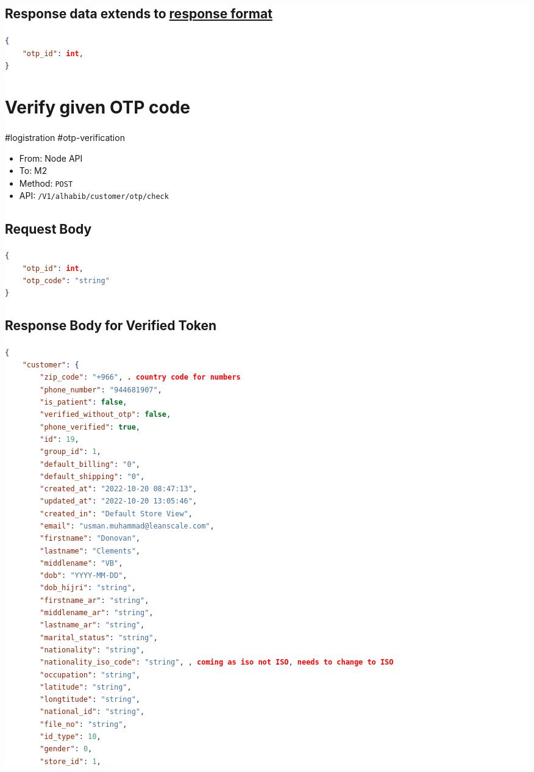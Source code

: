## Response data extends to [response format](response_format.md)
```json
{
    "otp_id": int,
}
```

# Verify given OTP code
#logistration #otp-verification
- From: Node API
- To: M2
- Method: `POST`
- API: `/V1/alhabib/customer/otp/check`

## Request Body

```json
{
    "otp_id": int,
    "otp_code": "string"
}
```


## Response Body for Verified Token 

```json
{
    "customer": {
        "zip_code": "+966", . country code for numbers
        "phone_number": "944681907",
        "is_patient": false, 
        "verified_without_otp": false,
        "phone_verified": true,
        "id": 19,
        "group_id": 1,
        "default_billing": "0",
        "default_shipping": "0",
        "created_at": "2022-10-20 08:47:13",
        "updated_at": "2022-10-20 13:05:46",
        "created_in": "Default Store View",
        "email": "usman.muhammad@leanscale.com",
        "firstname": "Donovan",
        "lastname": "Clements",
        "middlename": "VB",
        "dob": "YYYY-MM-DD", 
        "dob_hijri": "string", 
        "firstname_ar": "string", 
        "middlename_ar": "string", 
        "lastname_ar": "string", 
        "marital_status": "string", 
        "nationality": "string", 
        "nationality_iso_code": "string", , coming as iso not ISO, needs to change to ISO
        "occupation": "string", 
        "latitude": "string", 
        "longtitude": "string", 
        "national_id": "string", 
        "file_no": "string", 
        "id_type": 10, 
        "gender": 0, 
        "store_id": 1,
```